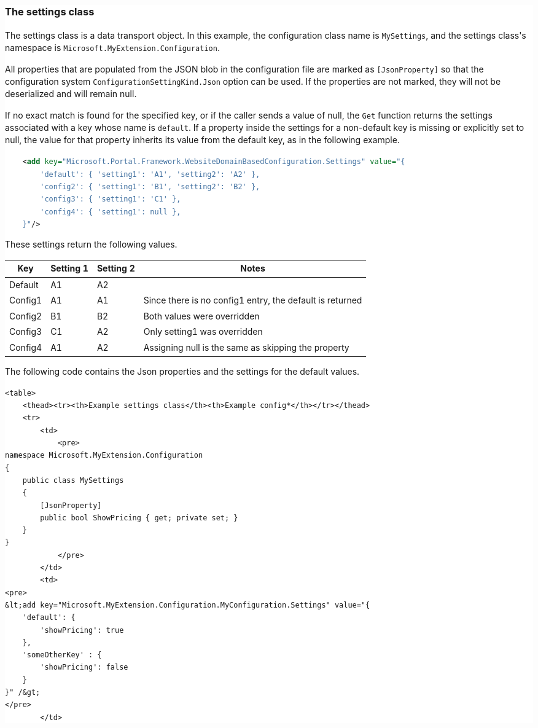 <a name="domain-based-configuration-configure-the-dictionary-the-settings-class"></a>
### The settings class

The settings class is a data transport object. In this example, the configuration class name is  `MySettings`, and the settings class's namespace is `Microsoft.MyExtension.Configuration`.

All properties that are populated from the JSON blob in the configuration file are marked as `[JsonProperty]` so that the configuration system `ConfigurationSettingKind.Json` option can be used. If the properties are not marked, they will not be deserialized and will remain null.

If no exact match is found for the specified key, or if the caller sends a value of null, the `Get` function returns the settings associated with a key whose name is `default`. If a property inside the settings for a non-default key is missing or explicitly set to null,  the value for that property inherits its value from the default key, as in the following example.

``` xml
    <add key="Microsoft.Portal.Framework.WebsiteDomainBasedConfiguration.Settings" value="{
        'default': { 'setting1': 'A1', 'setting2': 'A2' },
        'config2': { 'setting1': 'B1', 'setting2': 'B2' },
        'config3': { 'setting1': 'C1' },
        'config4': { 'setting1': null },
    }"/>
```

These settings return the following values.

| Key     | Setting 1 | Setting 2 | Notes |
| ------- | --------- | --------- | ----- |
| Default | A1        | A2        |       |
| Config1 | A1        | A1        | Since there is no config1 entry, the default is returned |
| Config2 | B1        | B2        | Both values were overridden |
| Config3 | C1        | A2        | Only setting1 was overridden |
| Config4 | A1        | A2        | Assigning null is the same as skipping the property |

The following code contains the Json properties and the settings for the default values.

```
<table>
    <thead><tr><th>Example settings class</th><th>Example config*</th></tr></thead>
    <tr>
        <td>
            <pre>
namespace Microsoft.MyExtension.Configuration
{
    public class MySettings
    {
        [JsonProperty]
        public bool ShowPricing { get; private set; }
    }
}
            </pre>
        </td>
        <td>
<pre>
&lt;add key="Microsoft.MyExtension.Configuration.MyConfiguration.Settings" value="{
    'default': {
        'showPricing': true
    },
    'someOtherKey' : {
        'showPricing': false
    }
}" /&gt;
</pre>
        </td>
```